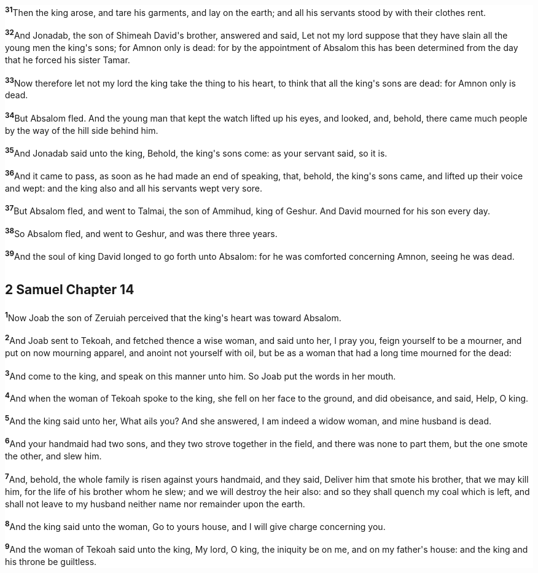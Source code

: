 <sup>**31**</sup>Then the king arose, and tare his garments, and lay on the earth; and all his servants stood by with their clothes rent.

<sup>**32**</sup>And Jonadab, the son of Shimeah David's brother, answered and said, Let not my lord suppose that they have slain all the young men the king's sons; for Amnon only is dead: for by the appointment of Absalom this has been determined from the day that he forced his sister Tamar.

<sup>**33**</sup>Now therefore let not my lord the king take the thing to his heart, to think that all the king's sons are dead: for Amnon only is dead.

<sup>**34**</sup>But Absalom fled. And the young man that kept the watch lifted up his eyes, and looked, and, behold, there came much people by the way of the hill side behind him.

<sup>**35**</sup>And Jonadab said unto the king, Behold, the king's sons come: as your servant said, so it is.

<sup>**36**</sup>And it came to pass, as soon as he had made an end of speaking, that, behold, the king's sons came, and lifted up their voice and wept: and the king also and all his servants wept very sore.

<sup>**37**</sup>But Absalom fled, and went to Talmai, the son of Ammihud, king of Geshur. And David mourned for his son every day.

<sup>**38**</sup>So Absalom fled, and went to Geshur, and was there three years.

<sup>**39**</sup>And the soul of king David longed to go forth unto Absalom: for he was comforted concerning Amnon, seeing he was dead.


## 2 Samuel Chapter 14

<sup>**1**</sup>Now Joab the son of Zeruiah perceived that the king's heart was toward Absalom.

<sup>**2**</sup>And Joab sent to Tekoah, and fetched thence a wise woman, and said unto her, I pray you, feign yourself to be a mourner, and put on now mourning apparel, and anoint not yourself with oil, but be as a woman that had a long time mourned for the dead:

<sup>**3**</sup>And come to the king, and speak on this manner unto him. So Joab put the words in her mouth.

<sup>**4**</sup>And when the woman of Tekoah spoke to the king, she fell on her face to the ground, and did obeisance, and said, Help, O king.

<sup>**5**</sup>And the king said unto her, What ails you? And she answered, I am indeed a widow woman, and mine husband is dead.

<sup>**6**</sup>And your handmaid had two sons, and they two strove together in the field, and there was none to part them, but the one smote the other, and slew him.

<sup>**7**</sup>And, behold, the whole family is risen against yours handmaid, and they said, Deliver him that smote his brother, that we may kill him, for the life of his brother whom he slew; and we will destroy the heir also: and so they shall quench my coal which is left, and shall not leave to my husband neither name nor remainder upon the earth.

<sup>**8**</sup>And the king said unto the woman, Go to yours house, and I will give charge concerning you.

<sup>**9**</sup>And the woman of Tekoah said unto the king, My lord, O king, the iniquity be on me, and on my father's house: and the king and his throne be guiltless.
